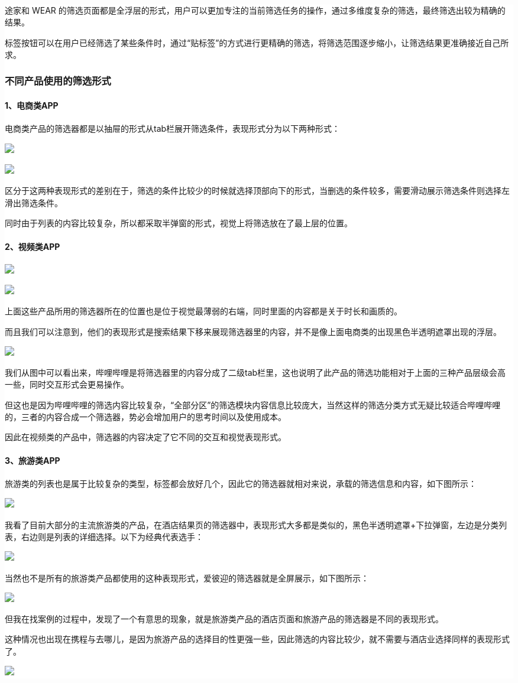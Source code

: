 途家和 WEAR 的筛选页面都是全浮层的形式，用户可以更加专注的当前筛选任务的操作，通过多维度复杂的筛选，最终筛选出较为精确的结果。

标签按钮可以在用户已经筛选了某些条件时，通过“贴标签”的方式进行更精确的筛选，将筛选范围逐步缩小，让筛选结果更准确接近自己所求。

### 不同产品使用的筛选形式

#### 1、电商类APP  
电商类产品的筛选器都是以抽屉的形式从tab栏展开筛选条件，表现形式分为以下两种形式：

![](https://img.zcool.cn/community/012d1f5d831ec5a801211d53824703.png)

![](https://img.zcool.cn/community/0172255d80fcd9a801211d5324e08e.png)

区分于这两种表现形式的差别在于，筛选的条件比较少的时候就选择顶部向下的形式，当删选的条件较多，需要滑动展示筛选条件则选择左滑出筛选条件。

同时由于列表的内容比较复杂，所以都采取半弹窗的形式，视觉上将筛选放在了最上层的位置。

#### 2、视频类APP

![](https://img.zcool.cn/community/01da7e5d831edda8012060be1aeb46.png)

![](https://img.zcool.cn/community/015c6e5d80fea9a8012060bef67da3.png)

上面这些产品所用的筛选器所在的位置也是位于视觉最薄弱的右端，同时里面的内容都是关于时长和画质的。

而且我们可以注意到，他们的表现形式是搜索结果下移来展现筛选器里的内容，并不是像上面电商类的出现黑色半透明遮罩出现的浮层。

![](https://img.zcool.cn/community/0192085d80fec8a8012060bec3748e.png)

我们从图中可以看出来，哔哩哔哩是将筛选器里的内容分成了二级tab栏里，这也说明了此产品的筛选功能相对于上面的三种产品层级会高一些，同时交互形式会更易操作。

但这也是因为哔哩哔哩的筛选内容比较复杂，“全部分区”的筛选模块内容信息比较庞大，当然这样的筛选分类方式无疑比较适合哔哩哔哩的，三者的内容合成一个筛选器，势必会增加用户的思考时间以及使用成本。

因此在视频类的产品中，筛选器的内容决定了它不同的交互和视觉表现形式。


#### 3、旅游类APP
旅游类的列表也是属于比较复杂的类型，标签都会放好几个，因此它的筛选器就相对来说，承载的筛选信息和内容，如下图所示：

![](https://img.zcool.cn/community/01652d5d831eeba801211d5322f342.png)


我看了目前大部分的主流旅游类的产品，在酒店结果页的筛选器中，表现形式大多都是类似的，黑色半透明遮罩+下拉弹窗，左边是分类列表，右边则是列表的详细选择。以下为经典代表选手：

![](https://img.zcool.cn/community/018a985d80ff08a8012060be51eccc.gif)

当然也不是所有的旅游类产品都使用的这种表现形式，爱彼迎的筛选器就是全屏展示，如下图所示：

![](https://img.zcool.cn/community/01486b5d80ff24a8012060be71ea76.gif)

但我在找案例的过程中，发现了一个有意思的现象，就是旅游类产品的酒店页面和旅游产品的筛选器是不同的表现形式。

这种情况也出现在携程与去哪儿，是因为旅游产品的选择目的性更强一些，因此筛选的内容比较少，就不需要与酒店业选择同样的表现形式了。

 ![](https://img.zcool.cn/community/01cc775d80ff3fa8012060be026187.png)
